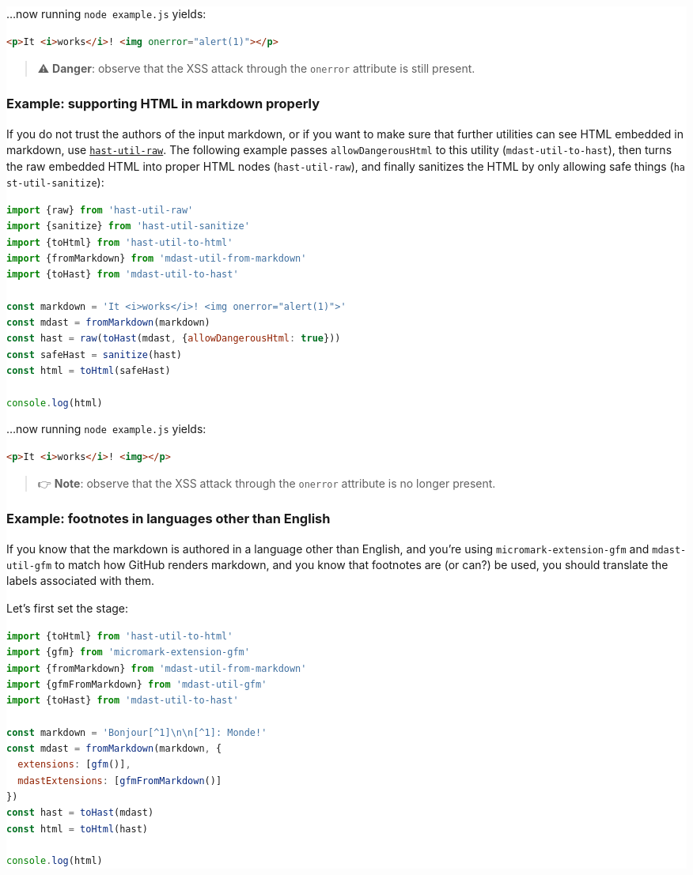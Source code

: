 …now running `node example.js` yields:

```html
<p>It <i>works</i>! <img onerror="alert(1)"></p>
```

> ⚠️ **Danger**: observe that the XSS attack through the `onerror` attribute is still present.

### Example: supporting HTML in markdown properly

If you do not trust the authors of the input markdown, or if you want to make sure that further utilities can see HTML embedded in markdown, use [`hast-util-raw`](https://github.com/syntax-tree/hast-util-raw). The following example passes `allowDangerousHtml` to this utility (`mdast-util-to-hast`), then turns the raw embedded HTML into proper HTML nodes (`hast-util-raw`), and finally sanitizes the HTML by only allowing safe things (`hast-util-sanitize`):

```js
import {raw} from 'hast-util-raw'
import {sanitize} from 'hast-util-sanitize'
import {toHtml} from 'hast-util-to-html'
import {fromMarkdown} from 'mdast-util-from-markdown'
import {toHast} from 'mdast-util-to-hast'

const markdown = 'It <i>works</i>! <img onerror="alert(1)">'
const mdast = fromMarkdown(markdown)
const hast = raw(toHast(mdast, {allowDangerousHtml: true}))
const safeHast = sanitize(hast)
const html = toHtml(safeHast)

console.log(html)
```

…now running `node example.js` yields:

```html
<p>It <i>works</i>! <img></p>
```

> 👉 **Note**: observe that the XSS attack through the `onerror` attribute is no longer present.

### Example: footnotes in languages other than English

If you know that the markdown is authored in a language other than English, and you’re using `micromark-extension-gfm` and `mdast-util-gfm` to match how GitHub renders markdown, and you know that footnotes are (or can?) be used, you should translate the labels associated with them.

Let’s first set the stage:

```js
import {toHtml} from 'hast-util-to-html'
import {gfm} from 'micromark-extension-gfm'
import {fromMarkdown} from 'mdast-util-from-markdown'
import {gfmFromMarkdown} from 'mdast-util-gfm'
import {toHast} from 'mdast-util-to-hast'

const markdown = 'Bonjour[^1]\n\n[^1]: Monde!'
const mdast = fromMarkdown(markdown, {
  extensions: [gfm()],
  mdastExtensions: [gfmFromMarkdown()]
})
const hast = toHast(mdast)
const html = toHtml(hast)

console.log(html)
```


[^remark]: things about remark
[^micromark]: things about micromark
[^remark]: things about remark
[^micromark]: things about micromark
[^caret]: Stuff
[logo]: /logo.png "title"
[example]: https://example.com "title"
